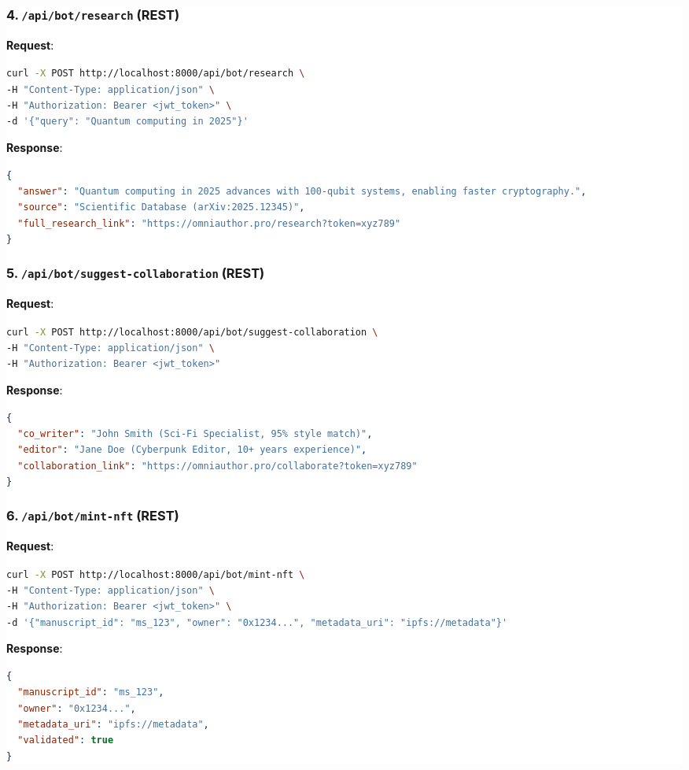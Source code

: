 ### 4. `/api/bot/research` (REST)

**Request**:
```bash
curl -X POST http://localhost:8000/api/bot/research \
-H "Content-Type: application/json" \
-H "Authorization: Bearer <jwt_token>" \
-d '{"query": "Quantum computing in 2025"}'
```

**Response**:
```json
{
  "answer": "Quantum computing in 2025 advances with 100-qubit systems, enabling faster cryptography.",
  "source": "Scientific Database (arXiv:2025.12345)",
  "full_research_link": "https://omniauthor.pro/research?token=xyz789"
}
```

### 5. `/api/bot/suggest-collaboration` (REST)

**Request**:
```bash
curl -X POST http://localhost:8000/api/bot/suggest-collaboration \
-H "Content-Type: application/json" \
-H "Authorization: Bearer <jwt_token>"
```

**Response**:
```json
{
  "co_writer": "John Smith (Sci-Fi Specialist, 95% style match)",
  "editor": "Jane Doe (Cyberpunk Editor, 10+ years experience)",
  "collaboration_link": "https://omniauthor.pro/collaborate?token=xyz789"
}
```

### 6. `/api/bot/mint-nft` (REST)

**Request**:
```bash
curl -X POST http://localhost:8000/api/bot/mint-nft \
-H "Content-Type: application/json" \
-H "Authorization: Bearer <jwt_token>" \
-d '{"manuscript_id": "ms_123", "owner": "0x1234...", "metadata_uri": "ipfs://metadata"}'
```

**Response**:
```json
{
  "manuscript_id": "ms_123",
  "owner": "0x1234...",
  "metadata_uri": "ipfs://metadata",
  "validated": true
}
```
